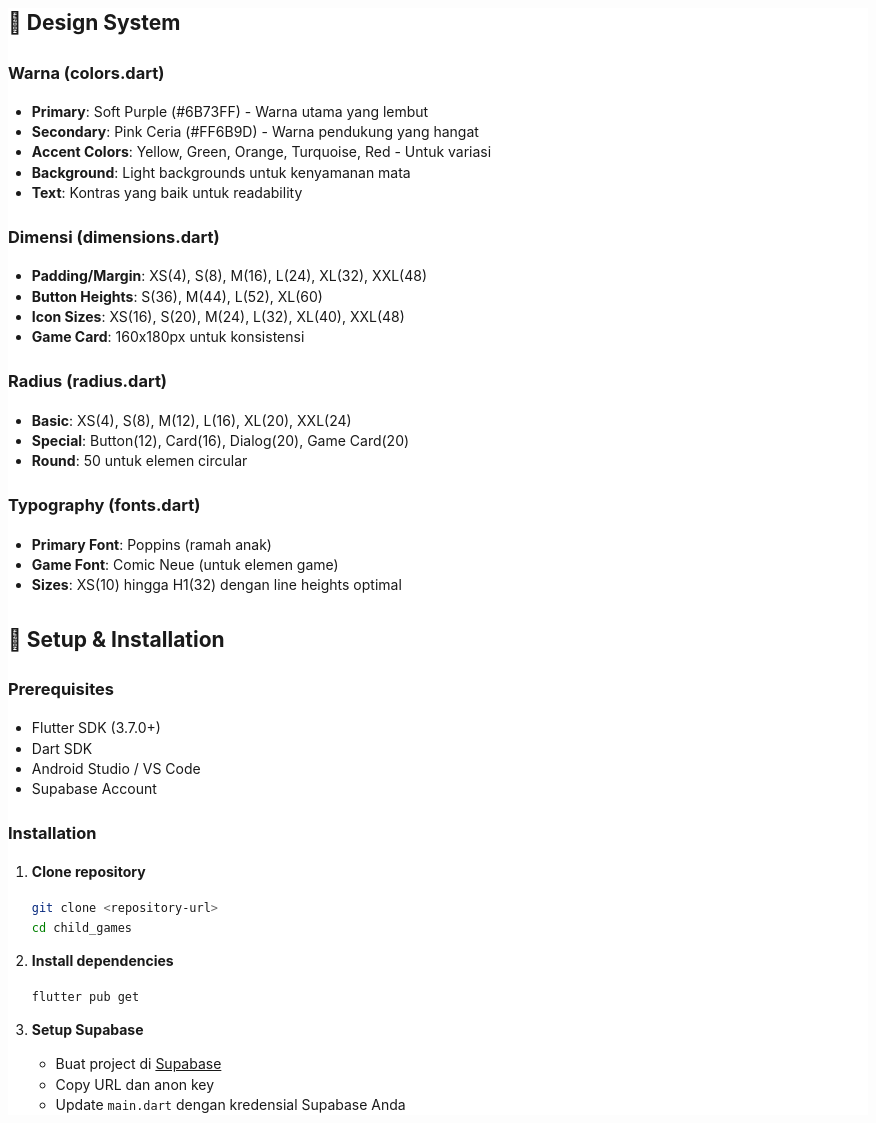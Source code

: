 ## 🎨 Design System

### Warna (colors.dart)
- **Primary**: Soft Purple (#6B73FF) - Warna utama yang lembut
- **Secondary**: Pink Ceria (#FF6B9D) - Warna pendukung yang hangat
- **Accent Colors**: Yellow, Green, Orange, Turquoise, Red - Untuk variasi
- **Background**: Light backgrounds untuk kenyamanan mata
- **Text**: Kontras yang baik untuk readability

### Dimensi (dimensions.dart)
- **Padding/Margin**: XS(4), S(8), M(16), L(24), XL(32), XXL(48)
- **Button Heights**: S(36), M(44), L(52), XL(60)
- **Icon Sizes**: XS(16), S(20), M(24), L(32), XL(40), XXL(48)
- **Game Card**: 160x180px untuk konsistensi

### Radius (radius.dart)
- **Basic**: XS(4), S(8), M(12), L(16), XL(20), XXL(24)
- **Special**: Button(12), Card(16), Dialog(20), Game Card(20)
- **Round**: 50 untuk elemen circular

### Typography (fonts.dart)
- **Primary Font**: Poppins (ramah anak)
- **Game Font**: Comic Neue (untuk elemen game)
- **Sizes**: XS(10) hingga H1(32) dengan line heights optimal

## 🚀 Setup & Installation

### Prerequisites
- Flutter SDK (3.7.0+)
- Dart SDK
- Android Studio / VS Code
- Supabase Account

### Installation

1. **Clone repository**
   ```bash
   git clone <repository-url>
   cd child_games
   ```

2. **Install dependencies**
   ```bash
   flutter pub get
   ```

3. **Setup Supabase**
   - Buat project di [Supabase](https://supabase.com)
   - Copy URL dan anon key
   - Update `main.dart` dengan kredensial Supabase Anda
